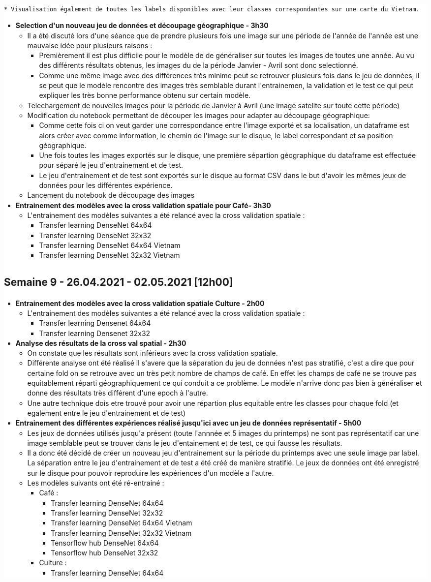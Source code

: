     * Visualisation également de toutes les labels disponibles avec leur classes correspondantes sur une carte du Vietnam.
* **Selection d'un nouveau jeu de données et découpage géographique - 3h30**
    * Il a été discuté lors d'une séance que de prendre plusieurs fois une image sur une période de l'année de l'année est une mauvaise idée pour plusieurs raisons :
        * Premièrement il est plus difficile pour le modèle de de généraliser sur toutes les images de toutes une année. Au vu des différents résultats obtenus, les images du de la période Janvier - Avril sont donc selectionné.
        * Comme une même image avec des différences très minime peut se retrouver plusieurs fois dans le jeu de données, il se peut que le modèle rencontre des images très semblable durant l'entrainemen, la validation et le test ce qui peut expliquer les très bonne performance obtenu sur certain modèle. 
    * Telechargement de nouvelles images pour la période de Janvier à Avril (une image satelite sur toute cette période)
    * Modification du notebook permettant de découper les images pour adapter au découpage géographique: 
        * Comme cette fois ci on veut garder une correspondance entre l'image exporté et sa localisation, un dataframe est alors créer avec comme information, le chemin de l'image sur le disque, le label correspondant et sa position géographique. 
        * Une fois toutes les images exportés sur le disque, une première sépartion géographique du dataframe est effectuée pour séparé le jeu d'entrainement et de test.
        * Le jeu d'entrainement et de test sont exportés sur le disque au format CSV dans le but d'avoir les mêmes jeux de données pour les différentes expérience. 
    * Lancement du notebook de découpage des images
* **Entrainement des modèles avec la cross validation spatiale pour Café- 3h30**
    * L'entrainement des modèles suivantes a été relancé avec la cross validation spatiale :
        * Transfer learning DenseNet 64x64
        * Transfer learning DenseNet 32x32
        * Transfer learning DenseNet 64x64 Vietnam
        * Transfer learning DenseNet 32x32 Vietnam

## Semaine 9 - 26.04.2021 - 02.05.2021 [12h00]
* **Entrainement des modèles avec la cross validation spatiale Culture - 2h00**
    * L'entrainement des modèles suivantes a été relancé avec la cross validation spatiale :
        * Transfer learning Densenet 64x64
        * Transfer learning Densenet 32x32
* **Analyse des résultats de la cross val spatial - 2h30**
    * On constate que les résultats sont inférieurs avec la cross validation spatiale.
    * Différente analyse ont été réalisé il s'avere que la séparation du jeu de données n'est pas stratifié, c'est a dire que pour certaine fold on se retrouve avec un très petit nombre de champs de café. En effet les champs de café ne se trouve pas equitablement réparti géographiquement ce qui conduit a ce problème. Le modèle n'arrive donc pas bien à généraliser et donne des résultats très différent d'une epoch à l'autre.
    * Une autre technique dois etre trouvé pour avoir une répartion plus equitable entre les classes pour chaque fold (et egalement entre le jeu d'entrainement et de test)
* **Entrainement des différentes expériences réalisé jusqu'ici avec un jeu de données représentatif - 5h00**
    * Les jeux de données utilisés jusqu'a présent (toute l'annnée et 5 images du printemps) ne sont pas représentatif car une image semblable peut se trouver dans le jeu d'entainement et de test, ce qui fausse les résultats.
    * Il a donc été décidé de créer un nouveau jeu d'entrainement sur la période du printemps avec une seule image par label. La séparation entre le jeu d'entrainement et de test a été créé de manière stratifié. Le jeux de données ont été enregistré sur le disque pour pouvoir reproduire les expériences d'un modèle a l'autre.
    * Les modèles suivants ont été ré-entrainé :
        * Café :
            * Transfer learning DenseNet 64x64
            * Transfer learning DenseNet 32x32
            * Transfer learning DenseNet 64x64 Vietnam
            * Transfer learning DenseNet 32x32 Vietnam
            * Tensorflow hub DenseNet 64x64
            * Tensorflow hub DenseNet 32x32
        * Culture :
            * Transfer learning DenseNet 64x64